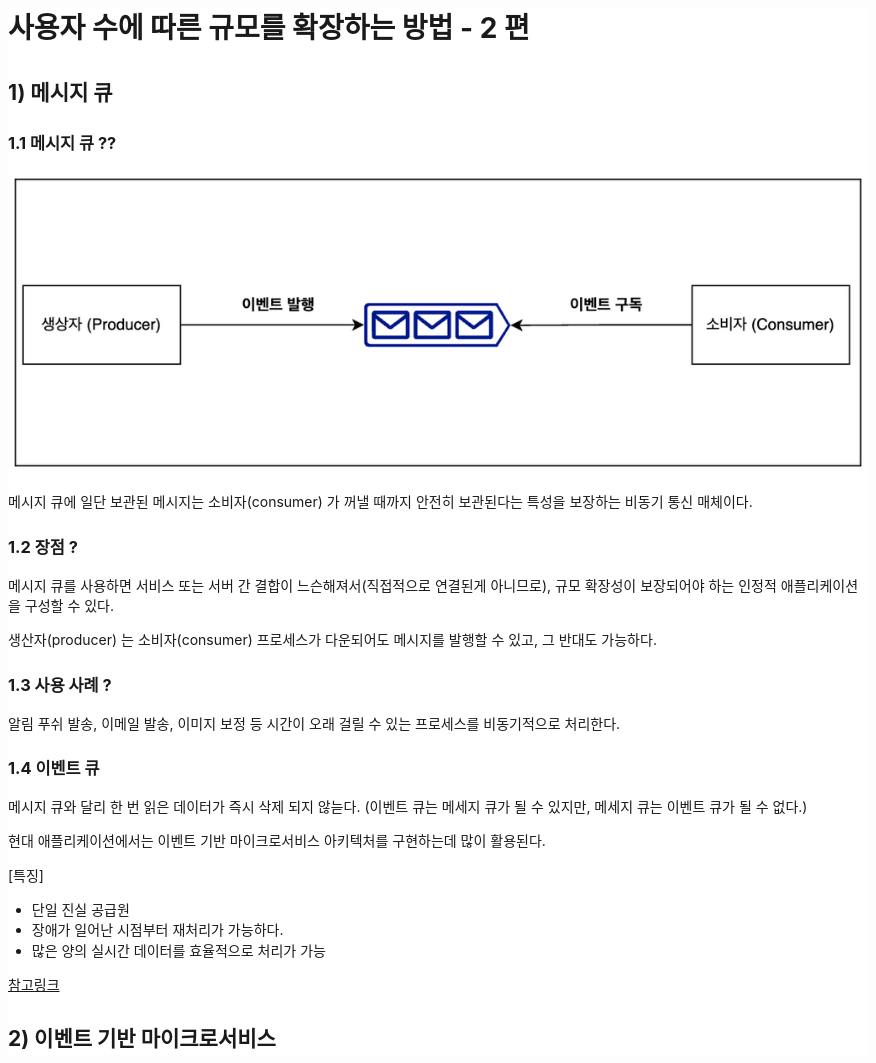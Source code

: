 # ****사용자 수에 따른 규모를 확장하는 방법 - 2 편****

## **1) 메시지 큐**

### **1.1 메시지 큐 ??**

![메시지 큐](https://github.com/emsthf/wanted-backed-challenge-study/blob/main/3%EC%9D%BC%EC%B0%A8/%EC%9D%B4%EB%AF%B8%EC%A7%80%20%EB%AA%A8%EC%9D%8C/%EB%A9%94%EC%84%B8%EC%A7%80%20%ED%81%90.png?raw=true)

메시지 큐에 일단 보관된 메시지는 소비자(consumer) 가 꺼낼 때까지 안전히 보관된다는 특성을 보장하는 비동기 통신 매체이다.

### **1.2 장점 ?**

메시지 큐를 사용하면 서비스 또는 서버 간 결합이 느슨해져서(직접적으로 연결된게 아니므로), 규모 확장성이 보장되어야 하는 인정적 애플리케이션을 구성할 수 있다.

생산자(producer) 는 소비자(consumer) 프로세스가 다운되어도 메시지를 발행할 수 있고, 그 반대도 가능하다.

### **1.3 사용 사례 ?**

알림 푸쉬 발송, 이메일 발송, 이미지 보정 등 시간이 오래 걸릴 수 있는 프로세스를 비동기적으로 처리한다.

### **1.4 이벤트 큐**

메시지 큐와 달리 한 번 읽은 데이터가 즉시 삭제 되지 않늗다.
(이벤트 큐는 메세지 큐가 될 수 있지만, 메세지 큐는 이벤트 큐가 될 수 없다.)

현대 애플리케이션에서는 이벤트 기반 마이크로서비스 아키텍처를 구현하는데 많이 활용된다.

[특징]

- 단일 진실 공급원
- 장애가 일어난 시점부터 재처리가 가능하다.
- 많은 양의 실시간 데이터를 효율적으로 처리가 가능

[참고링크](https://www.youtube.com/watch?v=H_DaPyUOeTo&ab_channel=%EB%8D%B0%EB%B8%8C%EC%9B%90%EC%98%81DVWY)

## **2) 이벤트 기반 마이크로서비스**
